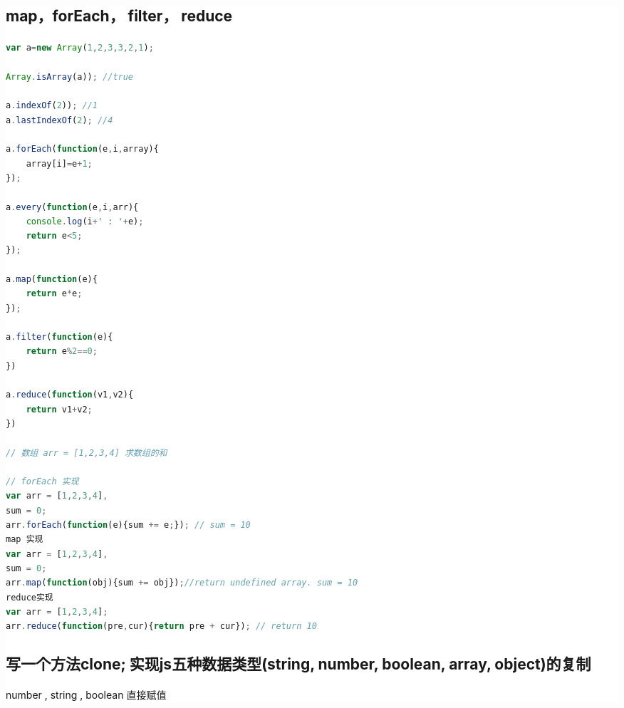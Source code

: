 
## map，forEach， filter， reduce

```js
var a=new Array(1,2,3,3,2,1);

Array.isArray(a)); //true

a.indexOf(2)); //1
a.lastIndexOf(2); //4

a.forEach(function(e,i,array){
    array[i]=e+1;
});

a.every(function(e,i,arr){
    console.log(i+' : '+e);
    return e<5;
});

a.map(function(e){
    return e*e;
});

a.filter(function(e){
    return e%2==0;
})

a.reduce(function(v1,v2){
    return v1+v2;
})

// 数组 arr = [1,2,3,4] 求数组的和

// forEach 实现
var arr = [1,2,3,4],
sum = 0;
arr.forEach(function(e){sum += e;}); // sum = 10
map 实现
var arr = [1,2,3,4],
sum = 0;
arr.map(function(obj){sum += obj});//return undefined array. sum = 10
reduce实现
var arr = [1,2,3,4];
arr.reduce(function(pre,cur){return pre + cur}); // return 10
```

## 写一个方法clone; 实现js五种数据类型(string, number, boolean, array, object)的复制

number , string , boolean 直接赋值
